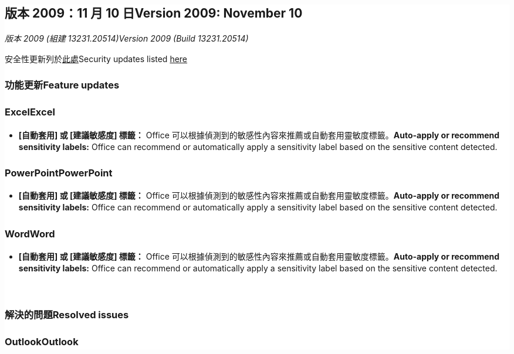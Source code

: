 ## <a name="version-2009-november-10"></a><span data-ttu-id="a8e0a-423">版本 2009：11 月 10 日</span><span class="sxs-lookup"><span data-stu-id="a8e0a-423">Version 2009: November 10</span></span>
<span data-ttu-id="a8e0a-424">*版本 2009 (組建 13231.20514)*</span><span class="sxs-lookup"><span data-stu-id="a8e0a-424">*Version 2009 (Build 13231.20514)*</span></span>

<span data-ttu-id="a8e0a-425">安全性更新列於[此處](./microsoft365-apps-security-updates.md)</span><span class="sxs-lookup"><span data-stu-id="a8e0a-425">Security updates listed [here](./microsoft365-apps-security-updates.md)</span></span>


[//]: # (DO NOT REMOVE FEATUREDETAILS CONTENT START)

### <a name="feature-updates"></a><span data-ttu-id="a8e0a-427">功能更新</span><span class="sxs-lookup"><span data-stu-id="a8e0a-427">Feature updates</span></span>
### <a name="excel"></a><span data-ttu-id="a8e0a-428">Excel</span><span class="sxs-lookup"><span data-stu-id="a8e0a-428">Excel</span></span>

- <span data-ttu-id="a8e0a-429">**[自動套用] 或 [建議敏感度] 標籤：** Office 可以根據偵測到的敏感性內容來推薦或自動套用靈敏度標籤。</span><span class="sxs-lookup"><span data-stu-id="a8e0a-429">**Auto-apply or recommend sensitivity labels:** Office can recommend or automatically apply a sensitivity label based on the sensitive content detected.</span></span>

### <a name="powerpoint"></a><span data-ttu-id="a8e0a-430">PowerPoint</span><span class="sxs-lookup"><span data-stu-id="a8e0a-430">PowerPoint</span></span>

- <span data-ttu-id="a8e0a-431">**[自動套用] 或 [建議敏感度] 標籤：** Office 可以根據偵測到的敏感性內容來推薦或自動套用靈敏度標籤。</span><span class="sxs-lookup"><span data-stu-id="a8e0a-431">**Auto-apply or recommend sensitivity labels:** Office can recommend or automatically apply a sensitivity label based on the sensitive content detected.</span></span>

### <a name="word"></a><span data-ttu-id="a8e0a-432">Word</span><span class="sxs-lookup"><span data-stu-id="a8e0a-432">Word</span></span>

- <span data-ttu-id="a8e0a-433">**[自動套用] 或 [建議敏感度] 標籤：** Office 可以根據偵測到的敏感性內容來推薦或自動套用靈敏度標籤。</span><span class="sxs-lookup"><span data-stu-id="a8e0a-433">**Auto-apply or recommend sensitivity labels:** Office can recommend or automatically apply a sensitivity label based on the sensitive content detected.</span></span>


[//]: # (DO NOT REMOVE FEATUREDETAILS CONTENT END)

<br/>

[//]: # (DO NOT REMOVE BUGDETAILS CONTENT START)

### <a name="resolved-issues"></a><span data-ttu-id="a8e0a-436">解決的問題</span><span class="sxs-lookup"><span data-stu-id="a8e0a-436">Resolved issues</span></span>
### <a name="outlook"></a><span data-ttu-id="a8e0a-437">Outlook</span><span class="sxs-lookup"><span data-stu-id="a8e0a-437">Outlook</span></span>


[//]: # (DO NOT REMOVE)
[//]: # (DO NOT REMOVE BUGDETAILS CONTENT END)
[//]: # (DO NOT REMOVE BUGDETAILS CONTENT END)
[//]: # (DO NOT REMOVE BUGDETAILS CONTENT END)
[//]: # (DO NOT REMOVE BUGDETAILS CONTENT END)
[//]: # (請勿移除 BUGDETAILS 內容尾)